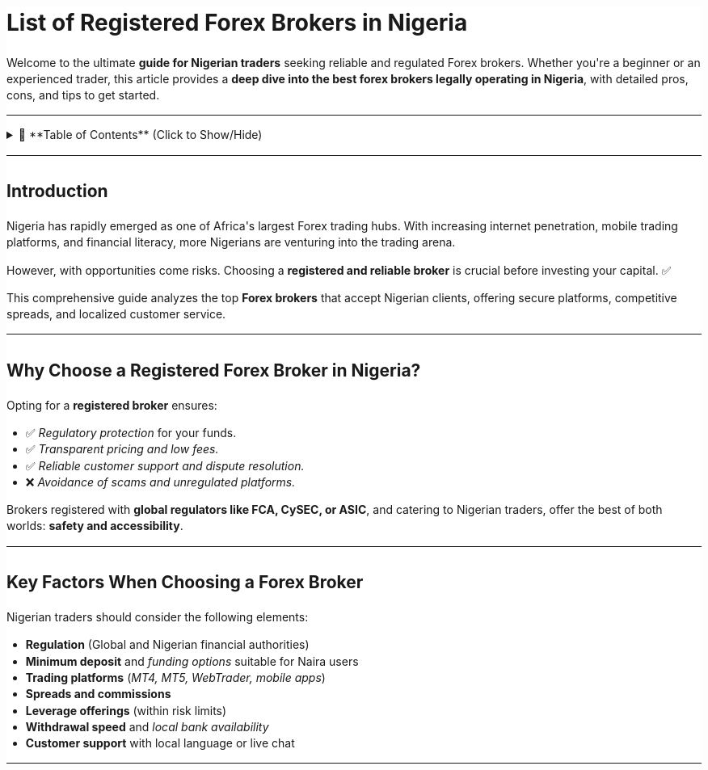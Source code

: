 # List of Registered Forex Brokers in Nigeria

Welcome to the ultimate **guide for Nigerian traders** seeking reliable and regulated Forex brokers. Whether you're a beginner or an experienced trader, this article provides a **deep dive into the best forex brokers legally operating in Nigeria**, with detailed pros, cons, and tips to get started.

---

<details><summary>📌 **Table of Contents** (Click to Show/Hide)</summary></details>

---

## Introduction

Nigeria has rapidly emerged as one of Africa's largest Forex trading hubs. With increasing internet penetration, mobile trading platforms, and financial literacy, more Nigerians are venturing into the trading arena.

However, with opportunities come risks. Choosing a **registered and reliable broker** is crucial before investing your capital. ✅

This comprehensive guide analyzes the top **Forex brokers** that accept Nigerian clients, offering secure platforms, competitive spreads, and localized customer service.

---

## Why Choose a Registered Forex Broker in Nigeria?

Opting for a **registered broker** ensures:

- ✅ *Regulatory protection* for your funds.  
- ✅ *Transparent pricing and low fees.*  
- ✅ *Reliable customer support and dispute resolution.*  
- ❌ *Avoidance of scams and unregulated platforms.*

Brokers registered with **global regulators like FCA, CySEC, or ASIC**, and catering to Nigerian traders, offer the best of both worlds: **safety and accessibility**.

---

## Key Factors When Choosing a Forex Broker

Nigerian traders should consider the following elements:

- **Regulation** (Global and Nigerian financial authorities)  
- **Minimum deposit** and *funding options* suitable for Naira users  
- **Trading platforms** (*MT4, MT5, WebTrader, mobile apps*)  
- **Spreads and commissions**  
- **Leverage offerings** (within risk limits)  
- **Withdrawal speed** and *local bank availability*  
- **Customer support** with local language or live chat

---
